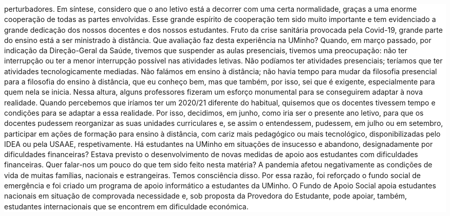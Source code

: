 perturbadores. Em síntese, considero
que o ano letivo está a decorrer com uma
certa normalidade, graças a uma enorme
cooperação de todas as partes envolvidas.
Esse grande espírito de cooperação tem
sido muito importante e tem evidenciado
a grande dedicação dos nossos docentes
e dos nossos estudantes.
Fruto da crise sanitária provocada pela
Covid-19, grande parte do ensino está a
ser ministrado à distância. Que avaliação
faz desta experiência na UMinho?
Quando, em março passado, por indicação
da Direção-Geral da Saúde, tivemos que
suspender as aulas presenciais, tivemos
uma preocupação: não ter interrupção
ou ter a menor interrupção possível
nas atividades letivas. Não podíamos
ter atividades presenciais; teríamos
que ter atividades tecnologicamente
mediadas. Não falámos em ensino à
distância; não havia tempo para mudar
da filosofia presencial para a filosofia
do ensino à distância, que eu conheço
bem, mas que também, por isso, sei que
é exigente, especialmente para quem nela
se inicia. Nessa altura, alguns professores
fizeram um esforço monumental para se
conseguirem adaptar à nova realidade.
Quando percebemos que iríamos ter
um 2020/21 diferente do habitual,
quisemos que os docentes tivessem
tempo e condições para se adaptar a essa
realidade. Por isso, decidimos, em junho,
como iria ser o presente ano letivo, para
que os docentes pudessem reorganizar
as suas unidades curriculares e, se assim
o entendessem, pudessem, em julho
ou em setembro, participar em ações
de formação para ensino à distância,
com cariz mais pedagógico ou mais
tecnológico, disponibilizadas pelo IDEA
ou pela USAAE, respetivamente.
Há estudantes na UMinho em situações de
insucesso e abandono, designadamente
por dificuldades financeiras? Estava
previsto o desenvolvimento de novas
medidas de apoio aos estudantes com
dificuldades financeiras. Quer falar-nos
um pouco do que tem sido feito nesta
matéria?
A pandemia afetou negativamente as
condições de vida de muitas famílias,
nacionais e estrangeiras. Temos
consciência disso. Por essa razão, foi
reforçado o fundo social de emergência
e foi criado um programa de apoio
informático a estudantes da UMinho.
O Fundo de Apoio Social apoia estudantes
nacionais em situação de comprovada
necessidade e, sob proposta da Provedora
do Estudante, pode apoiar, também,
estudantes internacionais que se
encontrem em dificuldade económica.